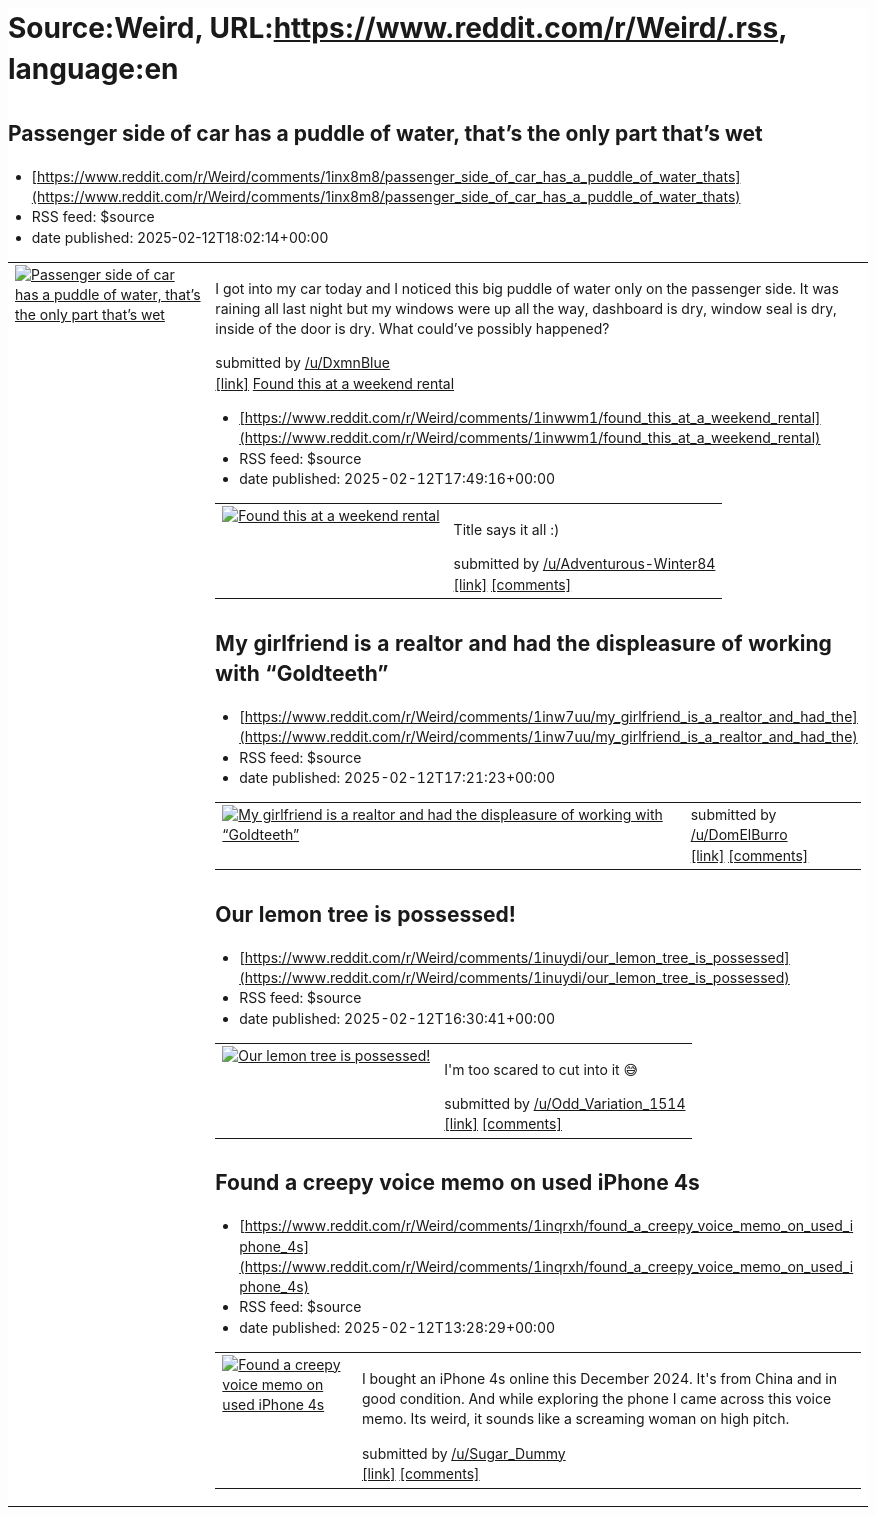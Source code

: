 # Source:Weird, URL:https://www.reddit.com/r/Weird/.rss, language:en

## Passenger side of car has a puddle of water, that’s the only part that’s wet
 - [https://www.reddit.com/r/Weird/comments/1inx8m8/passenger_side_of_car_has_a_puddle_of_water_thats](https://www.reddit.com/r/Weird/comments/1inx8m8/passenger_side_of_car_has_a_puddle_of_water_thats)
 - RSS feed: $source
 - date published: 2025-02-12T18:02:14+00:00

<table> <tr><td> <a href="https://www.reddit.com/r/Weird/comments/1inx8m8/passenger_side_of_car_has_a_puddle_of_water_thats/"> <img src="https://preview.redd.it/tsoy3l7ozqie1.jpeg?width=640&amp;crop=smart&amp;auto=webp&amp;s=295781742f739c55211aea14f9787e0b1202bd69" alt="Passenger side of car has a puddle of water, that’s the only part that’s wet" title="Passenger side of car has a puddle of water, that’s the only part that’s wet" /> </a> </td><td> <div class="md"><p>I got into my car today and I noticed this big puddle of water only on the passenger side. It was raining all last night but my windows were up all the way, dashboard is dry, window seal is dry, inside of the door is dry. What could’ve possibly happened?</p> </div> &#32; submitted by &#32; <a href="https://www.reddit.com/user/DxmnBlue"> /u/DxmnBlue </a> <br/> <span><a href="https://i.redd.it/tsoy3l7ozqie1.jpeg">[link]</a></span> &#32; <span><a href="https://www.reddit.com/r/Weird/comments/1in

## Found this at a weekend rental
 - [https://www.reddit.com/r/Weird/comments/1inwwm1/found_this_at_a_weekend_rental](https://www.reddit.com/r/Weird/comments/1inwwm1/found_this_at_a_weekend_rental)
 - RSS feed: $source
 - date published: 2025-02-12T17:49:16+00:00

<table> <tr><td> <a href="https://www.reddit.com/r/Weird/comments/1inwwm1/found_this_at_a_weekend_rental/"> <img src="https://preview.redd.it/busq61adxqie1.jpeg?width=640&amp;crop=smart&amp;auto=webp&amp;s=21bf9754d398f457d30417378310014583fc483b" alt="Found this at a weekend rental" title="Found this at a weekend rental" /> </a> </td><td> <div class="md"><p>Title says it all :)</p> </div> &#32; submitted by &#32; <a href="https://www.reddit.com/user/Adventurous-Winter84"> /u/Adventurous-Winter84 </a> <br/> <span><a href="https://i.redd.it/busq61adxqie1.jpeg">[link]</a></span> &#32; <span><a href="https://www.reddit.com/r/Weird/comments/1inwwm1/found_this_at_a_weekend_rental/">[comments]</a></span> </td></tr></table>

## My girlfriend is a realtor and had the displeasure of working with “Goldteeth”
 - [https://www.reddit.com/r/Weird/comments/1inw7uu/my_girlfriend_is_a_realtor_and_had_the](https://www.reddit.com/r/Weird/comments/1inw7uu/my_girlfriend_is_a_realtor_and_had_the)
 - RSS feed: $source
 - date published: 2025-02-12T17:21:23+00:00

<table> <tr><td> <a href="https://www.reddit.com/r/Weird/comments/1inw7uu/my_girlfriend_is_a_realtor_and_had_the/"> <img src="https://preview.redd.it/ftdh1exdsqie1.jpeg?width=640&amp;crop=smart&amp;auto=webp&amp;s=26712a14c4a256a753204f2c7846d4dccd62c376" alt="My girlfriend is a realtor and had the displeasure of working with “Goldteeth”" title="My girlfriend is a realtor and had the displeasure of working with “Goldteeth”" /> </a> </td><td> &#32; submitted by &#32; <a href="https://www.reddit.com/user/DomElBurro"> /u/DomElBurro </a> <br/> <span><a href="https://i.redd.it/ftdh1exdsqie1.jpeg">[link]</a></span> &#32; <span><a href="https://www.reddit.com/r/Weird/comments/1inw7uu/my_girlfriend_is_a_realtor_and_had_the/">[comments]</a></span> </td></tr></table>

## Our lemon tree is possessed!
 - [https://www.reddit.com/r/Weird/comments/1inuydi/our_lemon_tree_is_possessed](https://www.reddit.com/r/Weird/comments/1inuydi/our_lemon_tree_is_possessed)
 - RSS feed: $source
 - date published: 2025-02-12T16:30:41+00:00

<table> <tr><td> <a href="https://www.reddit.com/r/Weird/comments/1inuydi/our_lemon_tree_is_possessed/"> <img src="https://b.thumbs.redditmedia.com/X5PbGHW4JdGDwK6uAZLDMqnSRp4iSZ8F6pUxwTYspdI.jpg" alt="Our lemon tree is possessed!" title="Our lemon tree is possessed!" /> </a> </td><td> <div class="md"><p>I&#39;m too scared to cut into it 😅</p> </div> &#32; submitted by &#32; <a href="https://www.reddit.com/user/Odd_Variation_1514"> /u/Odd_Variation_1514 </a> <br/> <span><a href="https://www.reddit.com/gallery/1inuydi">[link]</a></span> &#32; <span><a href="https://www.reddit.com/r/Weird/comments/1inuydi/our_lemon_tree_is_possessed/">[comments]</a></span> </td></tr></table>

## Found a creepy voice memo on used iPhone 4s
 - [https://www.reddit.com/r/Weird/comments/1inqrxh/found_a_creepy_voice_memo_on_used_iphone_4s](https://www.reddit.com/r/Weird/comments/1inqrxh/found_a_creepy_voice_memo_on_used_iphone_4s)
 - RSS feed: $source
 - date published: 2025-02-12T13:28:29+00:00

<table> <tr><td> <a href="https://www.reddit.com/r/Weird/comments/1inqrxh/found_a_creepy_voice_memo_on_used_iphone_4s/"> <img src="https://preview.redd.it/ufv6hhztmpie1.png?width=640&amp;crop=smart&amp;auto=webp&amp;s=cc0751ac1f3c86bb9d85a446383c4522e1a2ff50" alt="Found a creepy voice memo on used iPhone 4s" title="Found a creepy voice memo on used iPhone 4s" /> </a> </td><td> <div class="md"><p>I bought an iPhone 4s online this December 2024. It&#39;s from China and in good condition. And while exploring the phone I came across this voice memo. Its weird, it sounds like a screaming woman on high pitch.</p> </div> &#32; submitted by &#32; <a href="https://www.reddit.com/user/Sugar_Dummy"> /u/Sugar_Dummy </a> <br/> <span><a href="https://i.redd.it/ufv6hhztmpie1.png">[link]</a></span> &#32; <span><a href="https://www.reddit.com/r/Weird/comments/1inqrxh/found_a_creepy_voice_memo_on_used_iphone_4s/">[comments]</a></span> </td></tr></table>
